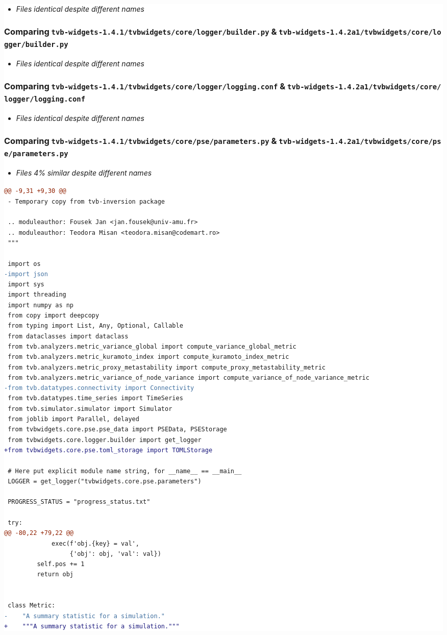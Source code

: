  * *Files identical despite different names*

### Comparing `tvb-widgets-1.4.1/tvbwidgets/core/logger/builder.py` & `tvb-widgets-1.4.2a1/tvbwidgets/core/logger/builder.py`

 * *Files identical despite different names*

### Comparing `tvb-widgets-1.4.1/tvbwidgets/core/logger/logging.conf` & `tvb-widgets-1.4.2a1/tvbwidgets/core/logger/logging.conf`

 * *Files identical despite different names*

### Comparing `tvb-widgets-1.4.1/tvbwidgets/core/pse/parameters.py` & `tvb-widgets-1.4.2a1/tvbwidgets/core/pse/parameters.py`

 * *Files 4% similar despite different names*

```diff
@@ -9,31 +9,30 @@
 - Temporary copy from tvb-inversion package
 
 .. moduleauthor: Fousek Jan <jan.fousek@univ-amu.fr>
 .. moduleauthor: Teodora Misan <teodora.misan@codemart.ro>
 """
 
 import os
-import json
 import sys
 import threading
 import numpy as np
 from copy import deepcopy
 from typing import List, Any, Optional, Callable
 from dataclasses import dataclass
 from tvb.analyzers.metric_variance_global import compute_variance_global_metric
 from tvb.analyzers.metric_kuramoto_index import compute_kuramoto_index_metric
 from tvb.analyzers.metric_proxy_metastability import compute_proxy_metastability_metric
 from tvb.analyzers.metric_variance_of_node_variance import compute_variance_of_node_variance_metric
-from tvb.datatypes.connectivity import Connectivity
 from tvb.datatypes.time_series import TimeSeries
 from tvb.simulator.simulator import Simulator
 from joblib import Parallel, delayed
 from tvbwidgets.core.pse.pse_data import PSEData, PSEStorage
 from tvbwidgets.core.logger.builder import get_logger
+from tvbwidgets.core.pse.toml_storage import TOMLStorage
 
 # Here put explicit module name string, for __name__ == __main__
 LOGGER = get_logger("tvbwidgets.core.pse.parameters")
 
 PROGRESS_STATUS = "progress_status.txt"
 
 try:
@@ -80,22 +79,22 @@
             exec(f'obj.{key} = val',
                  {'obj': obj, 'val': val})
         self.pos += 1
         return obj
 
 
 class Metric:
-    "A summary statistic for a simulation."
+    """A summary statistic for a simulation."""
```